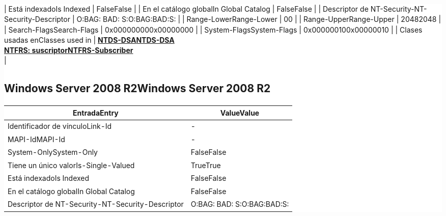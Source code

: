 | <span data-ttu-id="5fc4f-216">Está indexado</span><span class="sxs-lookup"><span data-stu-id="5fc4f-216">Is Indexed</span></span>             | <span data-ttu-id="5fc4f-217">False</span><span class="sxs-lookup"><span data-stu-id="5fc4f-217">False</span></span>                                                                                             |
| <span data-ttu-id="5fc4f-218">En el catálogo global</span><span class="sxs-lookup"><span data-stu-id="5fc4f-218">In Global Catalog</span></span>      | <span data-ttu-id="5fc4f-219">False</span><span class="sxs-lookup"><span data-stu-id="5fc4f-219">False</span></span>                                                                                             |
| <span data-ttu-id="5fc4f-220">Descriptor de NT-Security-</span><span class="sxs-lookup"><span data-stu-id="5fc4f-220">NT-Security-Descriptor</span></span> | <span data-ttu-id="5fc4f-221">O:BAG: BAD: S:</span><span class="sxs-lookup"><span data-stu-id="5fc4f-221">O:BAG:BAD:S:</span></span>                                                                                      |
| <span data-ttu-id="5fc4f-222">Range-Lower</span><span class="sxs-lookup"><span data-stu-id="5fc4f-222">Range-Lower</span></span>            | <span data-ttu-id="5fc4f-223">0</span><span class="sxs-lookup"><span data-stu-id="5fc4f-223">0</span></span>                                                                                                 |
| <span data-ttu-id="5fc4f-224">Range-Upper</span><span class="sxs-lookup"><span data-stu-id="5fc4f-224">Range-Upper</span></span>            | <span data-ttu-id="5fc4f-225">2048</span><span class="sxs-lookup"><span data-stu-id="5fc4f-225">2048</span></span>                                                                                              |
| <span data-ttu-id="5fc4f-226">Search-Flags</span><span class="sxs-lookup"><span data-stu-id="5fc4f-226">Search-Flags</span></span>           | <span data-ttu-id="5fc4f-227">0x00000000</span><span class="sxs-lookup"><span data-stu-id="5fc4f-227">0x00000000</span></span>                                                                                        |
| <span data-ttu-id="5fc4f-228">System-Flags</span><span class="sxs-lookup"><span data-stu-id="5fc4f-228">System-Flags</span></span>           | <span data-ttu-id="5fc4f-229">0x00000010</span><span class="sxs-lookup"><span data-stu-id="5fc4f-229">0x00000010</span></span>                                                                                        |
| <span data-ttu-id="5fc4f-230">Clases usadas en</span><span class="sxs-lookup"><span data-stu-id="5fc4f-230">Classes used in</span></span>        | [<span data-ttu-id="5fc4f-231">**NTDS-DSA**</span><span class="sxs-lookup"><span data-stu-id="5fc4f-231">**NTDS-DSA**</span></span>](c-ntdsdsa.md)<br/> [<span data-ttu-id="5fc4f-232">**NTFRS: suscriptor**</span><span class="sxs-lookup"><span data-stu-id="5fc4f-232">**NTFRS-Subscriber**</span></span>](c-ntfrssubscriber.md)<br/> |



## <a name="windows-server-2008-r2"></a><span data-ttu-id="5fc4f-233">Windows Server 2008 R2</span><span class="sxs-lookup"><span data-stu-id="5fc4f-233">Windows Server 2008 R2</span></span>



| <span data-ttu-id="5fc4f-234">Entrada</span><span class="sxs-lookup"><span data-stu-id="5fc4f-234">Entry</span></span> | <span data-ttu-id="5fc4f-235">Value</span><span class="sxs-lookup"><span data-stu-id="5fc4f-235">Value</span></span> |
|------------------------|---------------------------------------------------------------------------------------------------|
| <span data-ttu-id="5fc4f-236">Identificador de vínculo</span><span class="sxs-lookup"><span data-stu-id="5fc4f-236">Link-Id</span></span>                | \-                                                                                                |
| <span data-ttu-id="5fc4f-237">MAPI-Id</span><span class="sxs-lookup"><span data-stu-id="5fc4f-237">MAPI-Id</span></span>                | \-                                                                                                |
| <span data-ttu-id="5fc4f-238">System-Only</span><span class="sxs-lookup"><span data-stu-id="5fc4f-238">System-Only</span></span>            | <span data-ttu-id="5fc4f-239">False</span><span class="sxs-lookup"><span data-stu-id="5fc4f-239">False</span></span>                                                                                             |
| <span data-ttu-id="5fc4f-240">Tiene un único valor</span><span class="sxs-lookup"><span data-stu-id="5fc4f-240">Is-Single-Valued</span></span>       | <span data-ttu-id="5fc4f-241">True</span><span class="sxs-lookup"><span data-stu-id="5fc4f-241">True</span></span>                                                                                              |
| <span data-ttu-id="5fc4f-242">Está indexado</span><span class="sxs-lookup"><span data-stu-id="5fc4f-242">Is Indexed</span></span>             | <span data-ttu-id="5fc4f-243">False</span><span class="sxs-lookup"><span data-stu-id="5fc4f-243">False</span></span>                                                                                             |
| <span data-ttu-id="5fc4f-244">En el catálogo global</span><span class="sxs-lookup"><span data-stu-id="5fc4f-244">In Global Catalog</span></span>      | <span data-ttu-id="5fc4f-245">False</span><span class="sxs-lookup"><span data-stu-id="5fc4f-245">False</span></span>                                                                                             |
| <span data-ttu-id="5fc4f-246">Descriptor de NT-Security-</span><span class="sxs-lookup"><span data-stu-id="5fc4f-246">NT-Security-Descriptor</span></span> | <span data-ttu-id="5fc4f-247">O:BAG: BAD: S:</span><span class="sxs-lookup"><span data-stu-id="5fc4f-247">O:BAG:BAD:S:</span></span>                                                                                      |